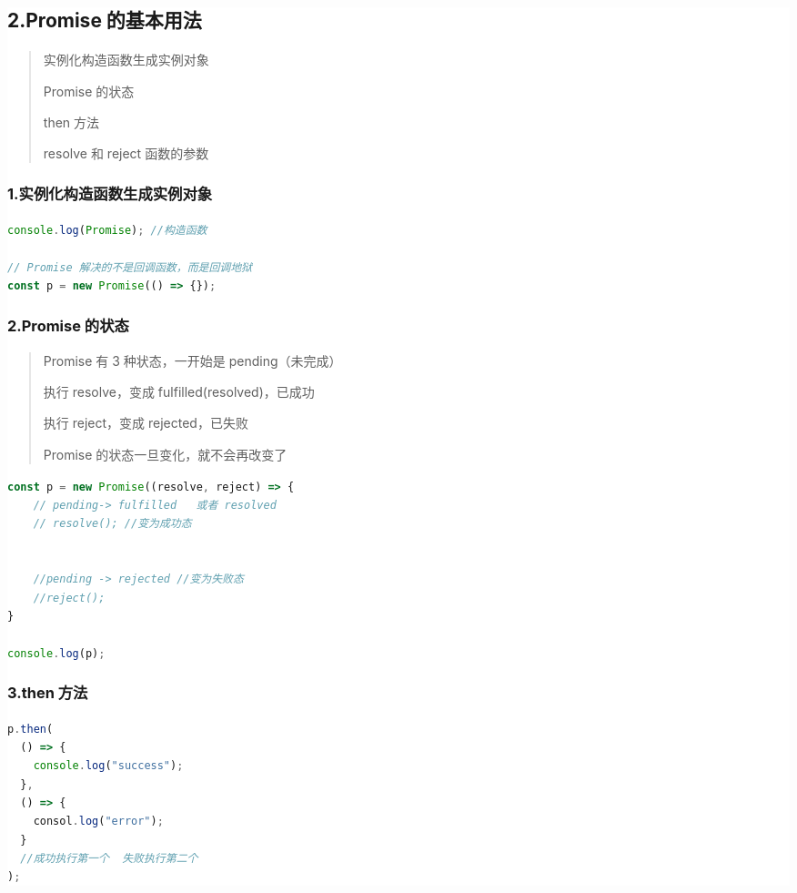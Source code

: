 ## 2.Promise 的基本用法

> 实例化构造函数生成实例对象
>
> Promise 的状态
>
> then 方法
>
> resolve 和 reject 函数的参数

### 1.实例化构造函数生成实例对象

```js
console.log(Promise); //构造函数

// Promise 解决的不是回调函数，而是回调地狱
const p = new Promise(() => {});
```

### 2.Promise 的状态

> Promise 有 3 种状态，一开始是 pending（未完成）
>
> 执行 resolve，变成 fulfilled(resolved)，已成功
>
> 执行 reject，变成 rejected，已失败
>
> Promise 的状态一旦变化，就不会再改变了

```js
const p = new Promise((resolve, reject) => {
    // pending-> fulfilled   或者 resolved
    // resolve(); //变为成功态


    //pending -> rejected //变为失败态
    //reject();
}

console.log(p);
```

### 3.then 方法

```js
p.then(
  () => {
    console.log("success");
  },
  () => {
    consol.log("error");
  }
  //成功执行第一个  失败执行第二个
);
```
